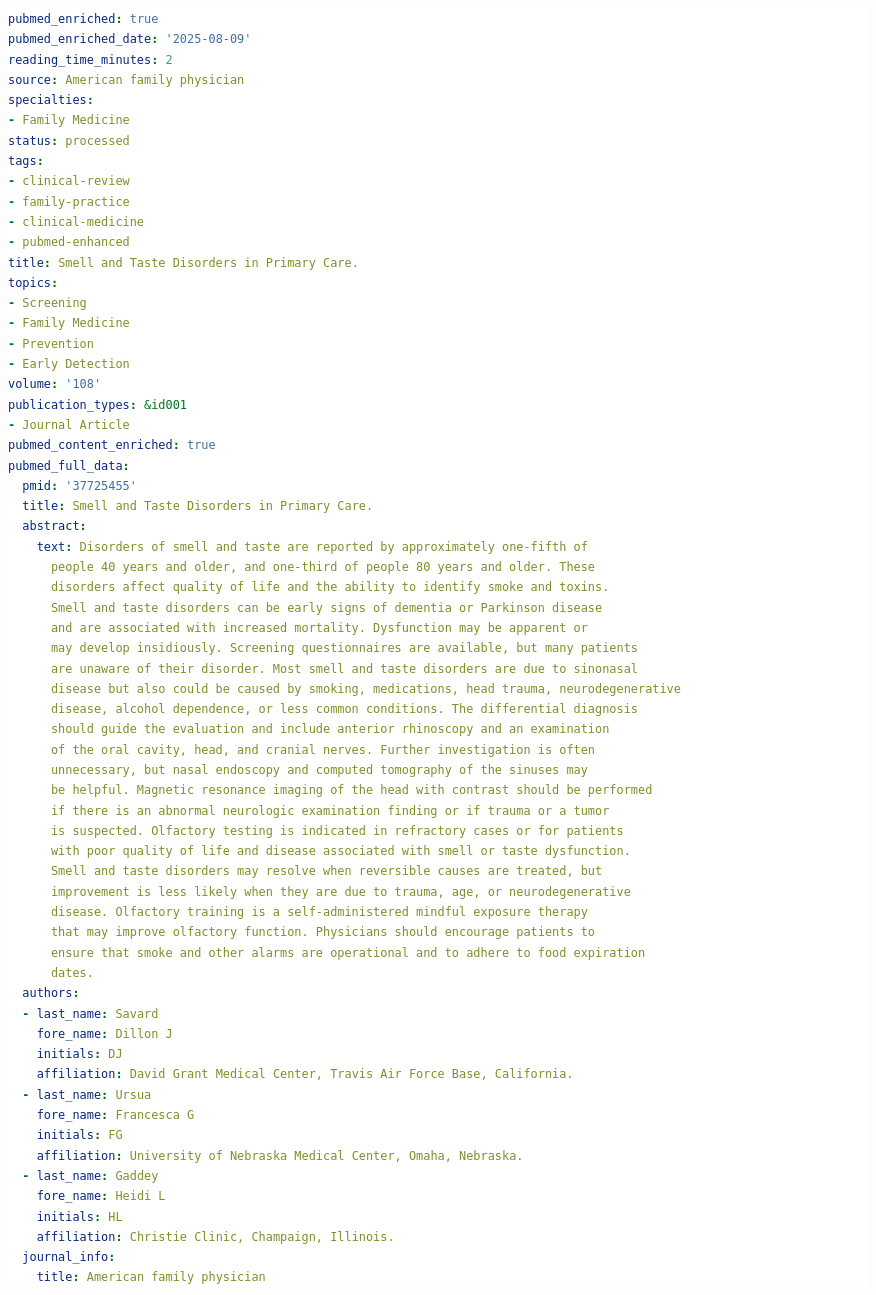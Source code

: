 ```yaml
pubmed_enriched: true
pubmed_enriched_date: '2025-08-09'
reading_time_minutes: 2
source: American family physician
specialties:
- Family Medicine
status: processed
tags:
- clinical-review
- family-practice
- clinical-medicine
- pubmed-enhanced
title: Smell and Taste Disorders in Primary Care.
topics:
- Screening
- Family Medicine
- Prevention
- Early Detection
volume: '108'
publication_types: &id001
- Journal Article
pubmed_content_enriched: true
pubmed_full_data:
  pmid: '37725455'
  title: Smell and Taste Disorders in Primary Care.
  abstract:
    text: Disorders of smell and taste are reported by approximately one-fifth of
      people 40 years and older, and one-third of people 80 years and older. These
      disorders affect quality of life and the ability to identify smoke and toxins.
      Smell and taste disorders can be early signs of dementia or Parkinson disease
      and are associated with increased mortality. Dysfunction may be apparent or
      may develop insidiously. Screening questionnaires are available, but many patients
      are unaware of their disorder. Most smell and taste disorders are due to sinonasal
      disease but also could be caused by smoking, medications, head trauma, neurodegenerative
      disease, alcohol dependence, or less common conditions. The differential diagnosis
      should guide the evaluation and include anterior rhinoscopy and an examination
      of the oral cavity, head, and cranial nerves. Further investigation is often
      unnecessary, but nasal endoscopy and computed tomography of the sinuses may
      be helpful. Magnetic resonance imaging of the head with contrast should be performed
      if there is an abnormal neurologic examination finding or if trauma or a tumor
      is suspected. Olfactory testing is indicated in refractory cases or for patients
      with poor quality of life and disease associated with smell or taste dysfunction.
      Smell and taste disorders may resolve when reversible causes are treated, but
      improvement is less likely when they are due to trauma, age, or neurodegenerative
      disease. Olfactory training is a self-administered mindful exposure therapy
      that may improve olfactory function. Physicians should encourage patients to
      ensure that smoke and other alarms are operational and to adhere to food expiration
      dates.
  authors:
  - last_name: Savard
    fore_name: Dillon J
    initials: DJ
    affiliation: David Grant Medical Center, Travis Air Force Base, California.
  - last_name: Ursua
    fore_name: Francesca G
    initials: FG
    affiliation: University of Nebraska Medical Center, Omaha, Nebraska.
  - last_name: Gaddey
    fore_name: Heidi L
    initials: HL
    affiliation: Christie Clinic, Champaign, Illinois.
  journal_info:
    title: American family physician
```